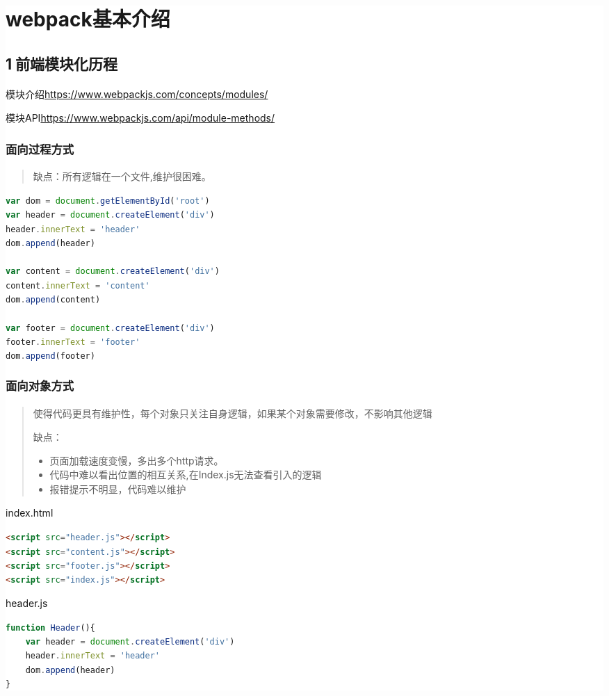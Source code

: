 # webpack基本介绍

## 1 前端模块化历程

模块介绍<https://www.webpackjs.com/concepts/modules/>

模块API<https://www.webpackjs.com/api/module-methods/>

### **面向过程方式**

> 缺点：所有逻辑在一个文件,维护很困难。

```js
var dom = document.getElementById('root')
var header = document.createElement('div')
header.innerText = 'header'
dom.append(header)

var content = document.createElement('div')
content.innerText = 'content'
dom.append(content)

var footer = document.createElement('div')
footer.innerText = 'footer'
dom.append(footer)
```

### **面向对象方式**

>使得代码更具有维护性，每个对象只关注自身逻辑，如果某个对象需要修改，不影响其他逻辑
>
>缺点：
>
>- 页面加载速度变慢，多出多个http请求。
>- 代码中难以看出位置的相互关系,在Index.js无法查看引入的逻辑
>- 报错提示不明显，代码难以维护

index.html

```html
<script src="header.js"></script>
<script src="content.js"></script>
<script src="footer.js"></script>
<script src="index.js"></script>
```

header.js

```js
function Header(){
	var header = document.createElement('div')
    header.innerText = 'header'
    dom.append(header)
}
```
